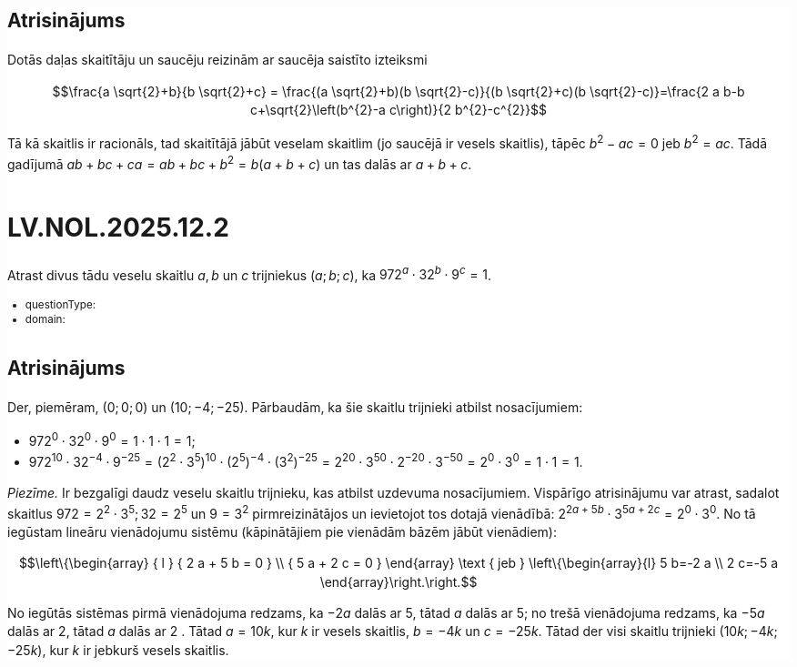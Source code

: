 </small>

## Atrisinājums

Dotās daḷas skaitītāju un saucēju reizinām ar saucēja saistīto izteiksmi

$$\frac{a \sqrt{2}+b}{b \sqrt{2}+c} = \frac{(a \sqrt{2}+b)(b \sqrt{2}-c)}{(b \sqrt{2}+c)(b \sqrt{2}-c)}=\frac{2 a b-b c+\sqrt{2}\left(b^{2}-a c\right)}{2 b^{2}-c^{2}}$$

Tā kā skaitlis ir racionāls, tad skaitītājā jābūt veselam skaitlim 
(jo saucējā ir vesels skaitlis), tāpēc $b^{2} - ac=0$ jeb $b^{2} = ac$.
Tādā gadījumā $ab+bc+ca=ab+bc+b^{2}=b(a+b+c)$ un tas dalās ar $a+b+c$.




# <lo-sample/> LV.NOL.2025.12.2

Atrast divus tādu veselu skaitlu $a, b$ un $c$ trijniekus 
$(a ; b ; c)$, ka $972^{a} \cdot 32^{b} \cdot 9^{c}=1$.

<small>

* questionType:
* domain:

</small>

## Atrisinājums

Der, piemēram, $(0 ; 0 ; 0)$ un $(10 ;-4 ;-25)$. Pārbaudām, ka šie skaitlu trijnieki atbilst nosacījumiem:

- $972^{0} \cdot 32^{0} \cdot 9^{0}=1 \cdot 1 \cdot 1=1$;
- $972^{10} \cdot 32^{-4} \cdot 9^{-25}=\left(2^{2} \cdot 3^{5}\right)^{10} \cdot\left(2^{5}\right)^{-4} \cdot\left(3^{2}\right)^{-25}=2^{20} \cdot 3^{50} \cdot 2^{-20} \cdot 3^{-50}=2^{0} \cdot 3^{0}=1 \cdot 1=1$.

*Piezīme.* Ir bezgalīgi daudz veselu skaitlu trijnieku, kas atbilst 
uzdevuma nosacījumiem. Vispārīgo atrisinājumu var atrast, sadalot skaitlus 
$972=2^{2} \cdot 3^{5} ; 32=2^{5}$ un $9=3^{2}$ pirmreizinātājos 
un ievietojot tos dotajā vienādībā: 
$2^{2a+5b} \cdot 3^{5a+2c}=2^{0} \cdot 3^{0}$.
No tā iegūstam lineāru vienādojumu sistēmu (kāpinātājiem pie vienādām 
bāzēm jābūt vienādiem):

$$\left\{\begin{array} { l } 
{ 2 a + 5 b = 0 } \\
{ 5 a + 2 c = 0 }
\end{array} \text { jeb } \left\{\begin{array}{l}
5 b=-2 a \\
2 c=-5 a
\end{array}\right.\right.$$

No iegūtās sistēmas pirmā vienādojuma redzams, ka $-2 a$ dalās ar $5$, 
tātad $a$ dalās ar 5; no trešā vienādojuma redzams, ka $-5a$ dalās ar $2$,
tātad $a$ dalās ar 2 . Tātad $a=10k$, kur $k$ ir vesels skaitlis, $b=-4k$ 
un $c=-25k$. Tātad der visi skaitlu trijnieki ($10k; -4k; -25k$),
kur $k$ ir jebkurš vesels skaitlis.
